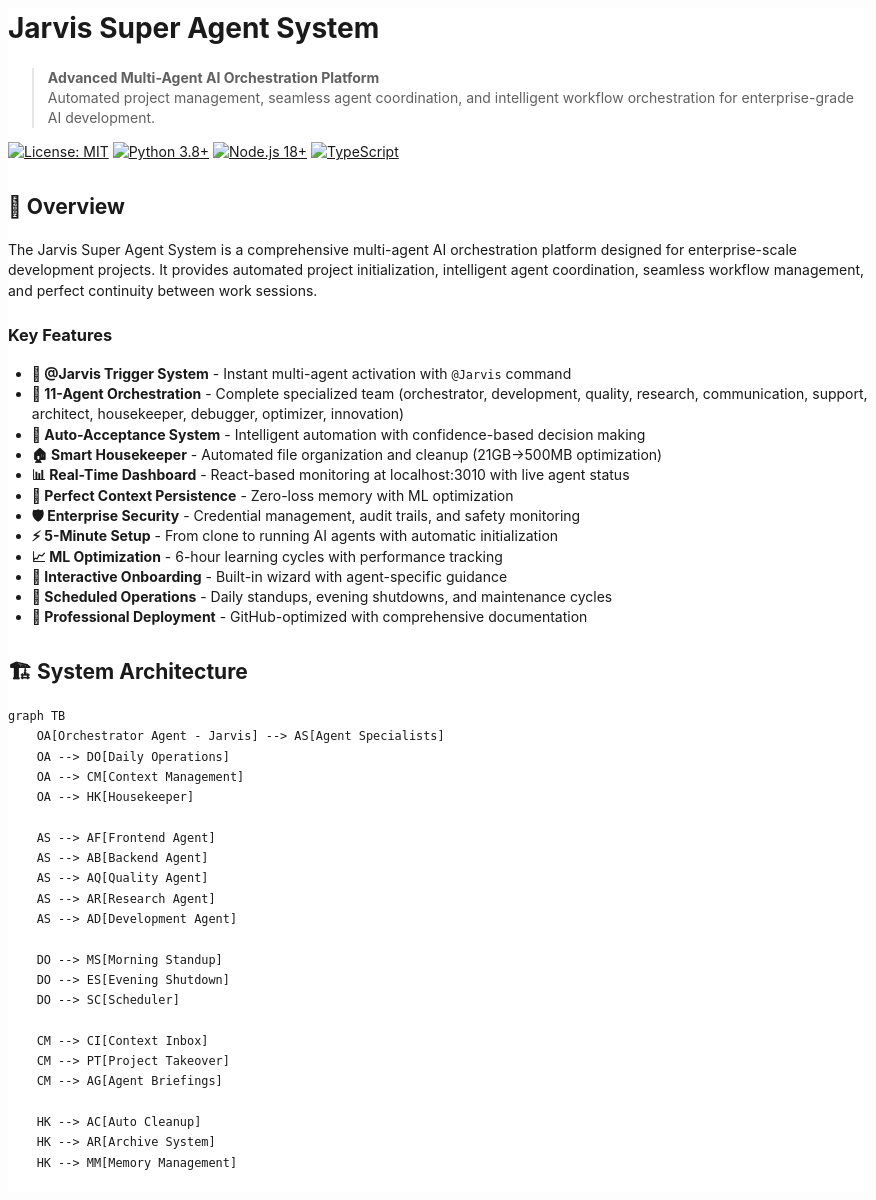 # Jarvis Super Agent System

> **Advanced Multi-Agent AI Orchestration Platform**  
> Automated project management, seamless agent coordination, and intelligent workflow orchestration for enterprise-grade AI development.

[![License: MIT](https://img.shields.io/badge/License-MIT-yellow.svg)](https://opensource.org/licenses/MIT)
[![Python 3.8+](https://img.shields.io/badge/python-3.8+-blue.svg)](https://www.python.org/downloads/)
[![Node.js 18+](https://img.shields.io/badge/node.js-18+-green.svg)](https://nodejs.org/)
[![TypeScript](https://img.shields.io/badge/TypeScript-4.9+-blue.svg)](https://www.typescriptlang.org/)

## 🎯 Overview

The Jarvis Super Agent System is a comprehensive multi-agent AI orchestration platform designed for enterprise-scale development projects. It provides automated project initialization, intelligent agent coordination, seamless workflow management, and perfect continuity between work sessions.

### Key Features

- **🚀 @Jarvis Trigger System** - Instant multi-agent activation with `@Jarvis` command
- **🤖 11-Agent Orchestration** - Complete specialized team (orchestrator, development, quality, research, communication, support, architect, housekeeper, debugger, optimizer, innovation)
- **🧠 Auto-Acceptance System** - Intelligent automation with confidence-based decision making
- **🏠 Smart Housekeeper** - Automated file organization and cleanup (21GB→500MB optimization)
- **📊 Real-Time Dashboard** - React-based monitoring at localhost:3010 with live agent status
- **🔄 Perfect Context Persistence** - Zero-loss memory with ML optimization
- **🛡️ Enterprise Security** - Credential management, audit trails, and safety monitoring
- **⚡ 5-Minute Setup** - From clone to running AI agents with automatic initialization
- **📈 ML Optimization** - 6-hour learning cycles with performance tracking
- **🎯 Interactive Onboarding** - Built-in wizard with agent-specific guidance
- **🌅 Scheduled Operations** - Daily standups, evening shutdowns, and maintenance cycles
- **📁 Professional Deployment** - GitHub-optimized with comprehensive documentation

## 🏗️ System Architecture

```mermaid
graph TB
    OA[Orchestrator Agent - Jarvis] --> AS[Agent Specialists]
    OA --> DO[Daily Operations]
    OA --> CM[Context Management]
    OA --> HK[Housekeeper]
    
    AS --> AF[Frontend Agent]
    AS --> AB[Backend Agent]
    AS --> AQ[Quality Agent]
    AS --> AR[Research Agent]
    AS --> AD[Development Agent]
    
    DO --> MS[Morning Standup]
    DO --> ES[Evening Shutdown]
    DO --> SC[Scheduler]
    
    CM --> CI[Context Inbox]
    CM --> PT[Project Takeover]
    CM --> AG[Agent Briefings]
    
    HK --> AC[Auto Cleanup]
    HK --> AR[Archive System]
    HK --> MM[Memory Management]
    
```